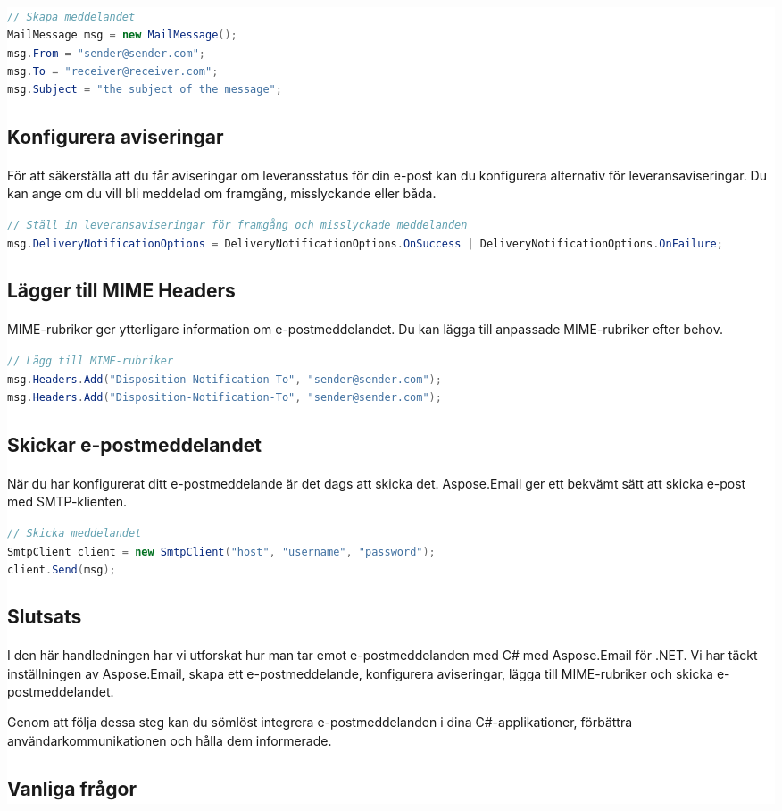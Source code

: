 ```csharp
// Skapa meddelandet
MailMessage msg = new MailMessage();
msg.From = "sender@sender.com";
msg.To = "receiver@receiver.com";
msg.Subject = "the subject of the message";
```

## Konfigurera aviseringar

För att säkerställa att du får aviseringar om leveransstatus för din e-post kan du konfigurera alternativ för leveransaviseringar. Du kan ange om du vill bli meddelad om framgång, misslyckande eller båda.

```csharp
// Ställ in leveransaviseringar för framgång och misslyckade meddelanden
msg.DeliveryNotificationOptions = DeliveryNotificationOptions.OnSuccess | DeliveryNotificationOptions.OnFailure;
```

## Lägger till MIME Headers

MIME-rubriker ger ytterligare information om e-postmeddelandet. Du kan lägga till anpassade MIME-rubriker efter behov.

```csharp
// Lägg till MIME-rubriker
msg.Headers.Add("Disposition-Notification-To", "sender@sender.com");
msg.Headers.Add("Disposition-Notification-To", "sender@sender.com");
```

## Skickar e-postmeddelandet

När du har konfigurerat ditt e-postmeddelande är det dags att skicka det. Aspose.Email ger ett bekvämt sätt att skicka e-post med SMTP-klienten.

```csharp
// Skicka meddelandet
SmtpClient client = new SmtpClient("host", "username", "password");
client.Send(msg);
```

## Slutsats

I den här handledningen har vi utforskat hur man tar emot e-postmeddelanden med C# med Aspose.Email för .NET. Vi har täckt inställningen av Aspose.Email, skapa ett e-postmeddelande, konfigurera aviseringar, lägga till MIME-rubriker och skicka e-postmeddelandet.

Genom att följa dessa steg kan du sömlöst integrera e-postmeddelanden i dina C#-applikationer, förbättra användarkommunikationen och hålla dem informerade.

## Vanliga frågor
